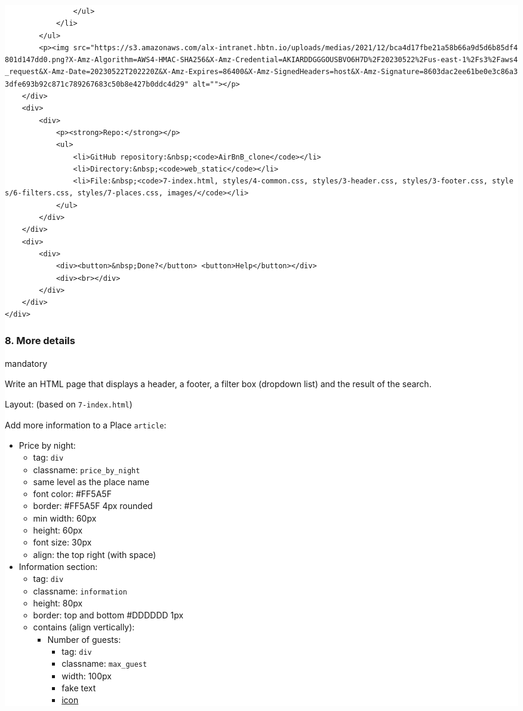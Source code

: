                     </ul>
                </li>
            </ul>
            <p><img src="https://s3.amazonaws.com/alx-intranet.hbtn.io/uploads/medias/2021/12/bca4d17fbe21a58b66a9d5d6b85df4801d147dd0.png?X-Amz-Algorithm=AWS4-HMAC-SHA256&X-Amz-Credential=AKIARDDGGGOUSBVO6H7D%2F20230522%2Fus-east-1%2Fs3%2Faws4_request&X-Amz-Date=20230522T202220Z&X-Amz-Expires=86400&X-Amz-SignedHeaders=host&X-Amz-Signature=8603dac2ee61be0e3c86a33dfe693b92c871c789267683c50b8e427b0ddc4d29" alt=""></p>
        </div>
        <div>
            <div>
                <p><strong>Repo:</strong></p>
                <ul>
                    <li>GitHub repository:&nbsp;<code>AirBnB_clone</code></li>
                    <li>Directory:&nbsp;<code>web_static</code></li>
                    <li>File:&nbsp;<code>7-index.html, styles/4-common.css, styles/3-header.css, styles/3-footer.css, styles/6-filters.css, styles/7-places.css, images/</code></li>
                </ul>
            </div>
        </div>
        <div>
            <div>
                <div><button>&nbsp;Done?</button> <button>Help</button></div>
                <div><br></div>
            </div>
        </div>
    </div>
</div>
<div>
    <div>
        <div>
            <h3>8. More details</h3>
            <div>mandatory</div>
        </div>
        <div>
            <p>Write an HTML page that displays a header, a footer, a filter box (dropdown list) and the result of the search.</p>
            <p>Layout: (based on&nbsp;<code>7-index.html</code>)</p>
            <p>Add more information to a Place&nbsp;<code>article</code>:</p>
            <ul>
                <li>Price by night:<ul>
                        <li>tag:&nbsp;<code>div</code></li>
                        <li>classname:&nbsp;<code>price_by_night</code></li>
                        <li>same level as the place name</li>
                        <li>font color: #FF5A5F</li>
                        <li>border: #FF5A5F 4px rounded</li>
                        <li>min width: 60px</li>
                        <li>height: 60px</li>
                        <li>font size: 30px</li>
                        <li>align: the top right (with space)</li>
                    </ul>
                </li>
                <li>Information section:<ul>
                        <li>tag:&nbsp;<code>div</code></li>
                        <li>classname:&nbsp;<code>information</code></li>
                        <li>height: 80px</li>
                        <li>border: top and bottom #DDDDDD 1px</li>
                        <li>contains (align vertically):<ul>
                                <li>Number of guests:<ul>
                                        <li>tag:&nbsp;<code>div</code></li>
                                        <li>classname:&nbsp;<code>max_guest</code></li>
                                        <li>width: 100px</li>
                                        <li>fake text</li>
                                        <li><a href="https://s3.amazonaws.com/intranet-projects-files/holbertonschool-higher-level_programming+/268/icon_group.png" title="icon" target="_blank">icon</a></li>
                                    </ul>
                                </li>